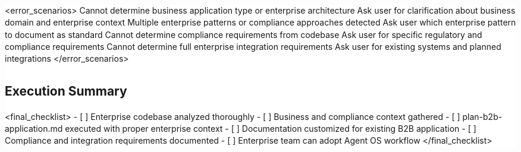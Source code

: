 <error_scenarios>
  <scenario name="no_clear_business_structure">
    <condition>Cannot determine business application type or enterprise architecture</condition>
    <action>Ask user for clarification about business domain and enterprise context</action>
  </scenario>
  <scenario name="conflicting_enterprise_patterns">
    <condition>Multiple enterprise patterns or compliance approaches detected</condition>
    <action>Ask user which enterprise pattern to document as standard</action>
  </scenario>
  <scenario name="missing_compliance_info">
    <condition>Cannot determine compliance requirements from codebase</condition>
    <action>Ask user for specific regulatory and compliance requirements</action>
  </scenario>
  <scenario name="unclear_integration_landscape">
    <condition>Cannot determine full enterprise integration requirements</condition>
    <action>Ask user for existing systems and planned integrations</action>
  </scenario>
</error_scenarios>

## Execution Summary

<final_checklist>
  <verify>
    - [ ] Enterprise codebase analyzed thoroughly
    - [ ] Business and compliance context gathered
    - [ ] plan-b2b-application.md executed with proper enterprise context
    - [ ] Documentation customized for existing B2B application
    - [ ] Compliance and integration requirements documented
    - [ ] Enterprise team can adopt Agent OS workflow
  </verify>
</final_checklist>